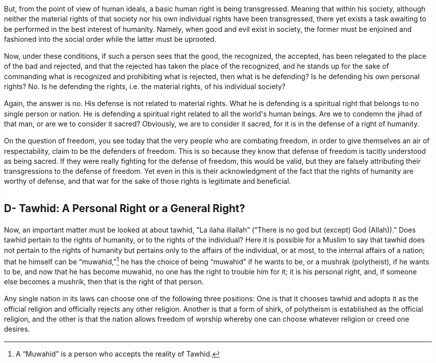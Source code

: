 But, from the point of view of human ideals, a basic human right is
being transgressed. Meaning that within his society, although neither
the material rights of that society nor his own individual rights have
been transgressed, there yet exists a task awaiting to be performed in
the best interest of humanity. Namely, when good and evil exist in
society, the former must be enjoined and fashioned into the social order
while the latter must be uprooted.

Now, under these conditions, if such a person sees that the good, the
recognized, the accepted, has been relegated to the place of the bad and
rejected, and that the rejected has taken the place of the recognized,
and he stands up for the sake of commanding what is recognized and
prohibiting what is rejected, then what is he defending? Is he defending
his own personal rights? No. Is he defending the rights, i.e. the
material rights, of his individual society?

Again, the answer is no. His defense is not related to material rights.
What he is defending is a spiritual right that belongs to no single
person or nation. He is defending a spiritual right related to all the
world's human beings. Are we to condemn the jihad of that man, or are we
to consider it sacred? Obviously, we are to consider it sacred, for it
is in the defense of a right of humanity.

On the question of freedom, you see today that the very people who are
combating freedom, in order to give themselves an air of respectability,
claim to be the defenders of freedom. This is so because they know that
defense of freedom is tacitly understood as being sacred. If they were
really fighting for the defense of freedom, this would be valid, but
they are falsely attributing their transgressions to the defense of
freedom. Yet even in this is their acknowledgment of the fact that the
rights of humanity are worthy of defense, and that war for the sake of
those rights is legitimate and beneficial.

D- Tawhid: A Personal Right or a General Right?
-----------------------------------------------

Now, an important matter must be looked at about tawhid, “La ilaha
illallah” (“There is no god but (except) God (Allah)).” Does tawhid
pertain to the rights of humanity, or to the rights of the individual?
Here it is possible for a Muslim to say that tawhid does not pertain to
the rights of humanity but pertains only to the affairs of the
individual, or at most, to the internal affairs of a nation; that he
himself can be “muwahid,”[^2] he has the choice of being “muwahid” if he
wants to be, or a mushrak (polytheist), if he wants to be, and now that
he has become muwahid, no one has the right to trouble him for it; it is
his personal right, and, if someone else becomes a mushrik, then that is
the right of that person.

Any single nation in its laws can choose one of the following three
positions: One is that it chooses tawhid and adopts it as the official
religion and officially rejects any other religion. Another is that a
form of shirk, of polytheism is established as the official religion,
and the other is that the nation allows freedom of worship whereby one
can choose whatever religion or creed one desires.


[^1]: “Shahid,” i.e. martyr, one of the highest stations a Muslim can
[^2]: A “Muwahid” is a person who accepts the reality of Tawhid.
[^3]: “Tawhidic,” which the translator has noticed in English texts,
[^4]: All notable Muslim poets.